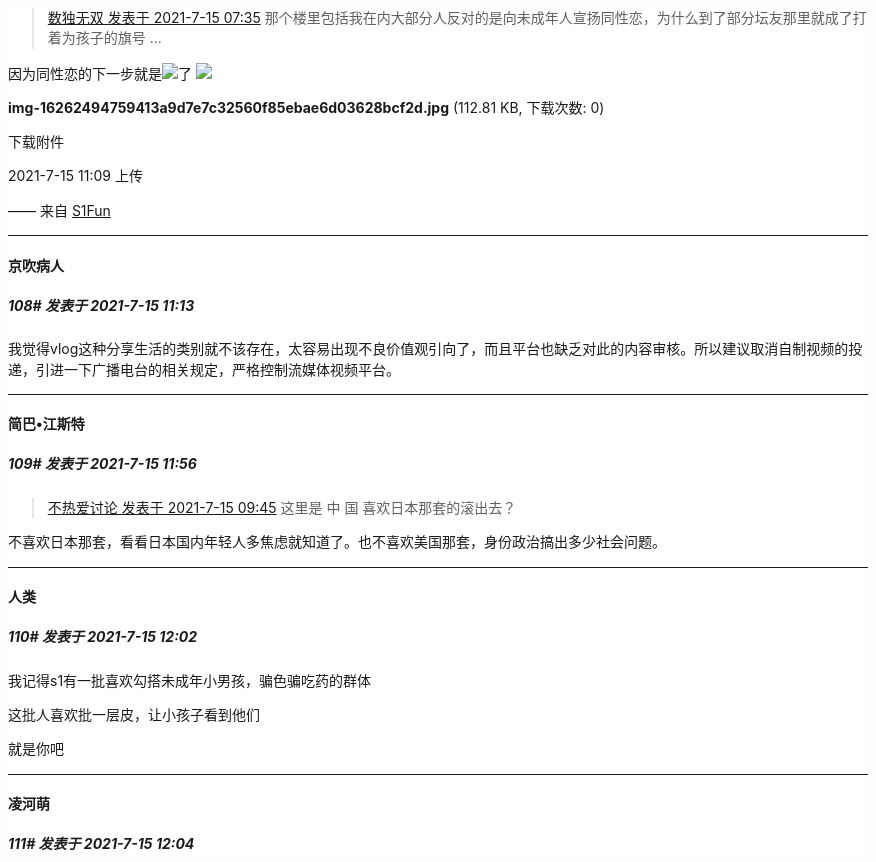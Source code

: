 
<blockquote><a href="httphttps://bbs.saraba1st.com/2b/forum.php?mod=redirect&amp;goto=findpost&amp;pid=51963400&amp;ptid=2015501" target="_blank">数独无双 发表于 2021-7-15 07:35</a>
那个楼里包括我在内大部分人反对的是向未成年人宣扬同性恋，为什么到了部分坛友那里就成了打着为孩子的旗号 ...</blockquote>
因为同性恋的下一步就是<img src="https://static.saraba1st.com/image/smiley/face2017/048.png" referrerpolicy="no-referrer">了


<img src="https://img.saraba1st.com/forum/202107/15/110920ghhdnn1j3otftqqq.jpg" referrerpolicy="no-referrer">


<strong>img-16262494759413a9d7e7c32560f85ebae6d03628bcf2d.jpg</strong> (112.81 KB, 下载次数: 0)

下载附件

2021-7-15 11:09 上传


—— 来自 [S1Fun](https://s1fun.koalcat.com)


-----

####  京吹病人  
##### 108#       发表于 2021-7-15 11:13


我觉得vlog这种分享生活的类别就不该存在，太容易出现不良价值观引向了，而且平台也缺乏对此的内容审核。所以建议取消自制视频的投递，引进一下广播电台的相关规定，严格控制流媒体视频平台。


-----

####  简巴•江斯特  
##### 109#       发表于 2021-7-15 11:56


<blockquote><a href="httphttps://bbs.saraba1st.com/2b/forum.php?mod=redirect&amp;goto=findpost&amp;pid=51964471&amp;ptid=2015501" target="_blank">不热爱讨论 发表于 2021-7-15 09:45</a>
这里是 中 国
喜欢日本那套的滚出去？</blockquote>
不喜欢日本那套，看看日本国内年轻人多焦虑就知道了。也不喜欢美国那套，身份政治搞出多少社会问题。


-----

####  人类  
##### 110#       发表于 2021-7-15 12:02


我记得s1有一批喜欢勾搭未成年小男孩，骗色骗吃药的群体

这批人喜欢批一层皮，让小孩子看到他们

就是你吧


-----

####  凌河萌  
##### 111#       发表于 2021-7-15 12:04
